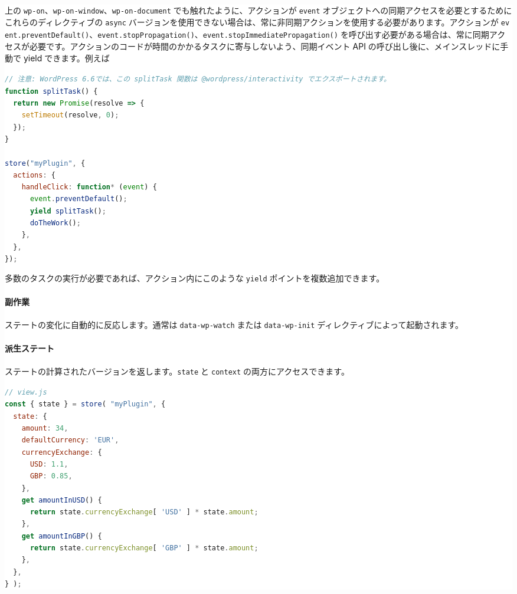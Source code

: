 
上の `wp-on`、`wp-on-window`、`wp-on-document` でも触れたように、アクションが `event` オブジェクトへの同期アクセスを必要とするためにこれらのディレクティブの `async` バージョンを使用できない場合は、常に非同期アクションを使用する必要があります。アクションが `event.preventDefault()`、`event.stopPropagation()`、`event.stopImmediatePropagation()` を呼び出す必要がある場合は、常に同期アクセスが必要です。アクションのコードが時間のかかるタスクに寄与しないよう、同期イベント API の呼び出し後に、メインスレッドに手動で yield できます。例えば

```js
// 注意: WordPress 6.6では、この splitTask 関数は @wordpress/interactivity でエクスポートされます。
function splitTask() {
  return new Promise(resolve => {
    setTimeout(resolve, 0);
  });
}

store("myPlugin", {
  actions: {
    handleClick: function* (event) {
      event.preventDefault();
      yield splitTask();
      doTheWork();
    },
  },
});
```


多数のタスクの実行が必要であれば、アクション内にこのような `yield` ポイントを複数追加できます。


#### 副作業


ステートの変化に自動的に反応します。通常は `data-wp-watch` または `data-wp-init` ディレクティブによって起動されます。


#### 派生ステート


ステートの計算されたバージョンを返します。`state` と `context` の両方にアクセスできます。

```js
// view.js
const { state } = store( "myPlugin", {
  state: {
    amount: 34,
    defaultCurrency: 'EUR',
    currencyExchange: {
      USD: 1.1,
      GBP: 0.85,
    },
    get amountInUSD() {
      return state.currencyExchange[ 'USD' ] * state.amount;
    },
    get amountInGBP() {
      return state.currencyExchange[ 'GBP' ] * state.amount;
    },
  },
} );
```
